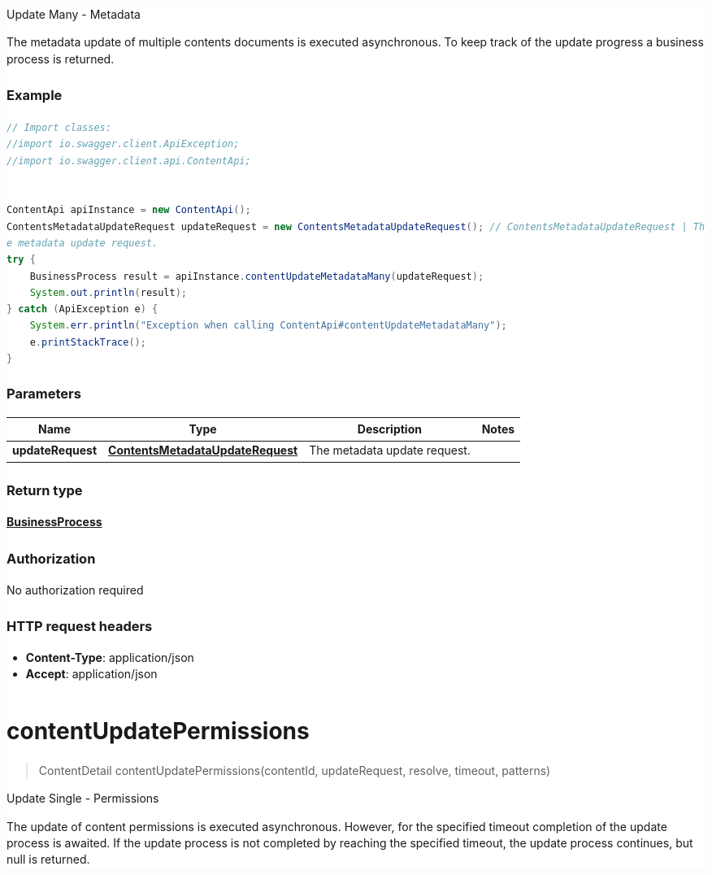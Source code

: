 Update Many - Metadata

The metadata update of multiple contents documents is executed asynchronous. To keep track of the update progress a business process is returned.

### Example
```java
// Import classes:
//import io.swagger.client.ApiException;
//import io.swagger.client.api.ContentApi;


ContentApi apiInstance = new ContentApi();
ContentsMetadataUpdateRequest updateRequest = new ContentsMetadataUpdateRequest(); // ContentsMetadataUpdateRequest | The metadata update request.
try {
    BusinessProcess result = apiInstance.contentUpdateMetadataMany(updateRequest);
    System.out.println(result);
} catch (ApiException e) {
    System.err.println("Exception when calling ContentApi#contentUpdateMetadataMany");
    e.printStackTrace();
}
```

### Parameters

Name | Type | Description  | Notes
------------- | ------------- | ------------- | -------------
 **updateRequest** | [**ContentsMetadataUpdateRequest**](ContentsMetadataUpdateRequest.md)| The metadata update request. |

### Return type

[**BusinessProcess**](BusinessProcess.md)

### Authorization

No authorization required

### HTTP request headers

 - **Content-Type**: application/json
 - **Accept**: application/json

<a name="contentUpdatePermissions"></a>
# **contentUpdatePermissions**
> ContentDetail contentUpdatePermissions(contentId, updateRequest, resolve, timeout, patterns)

Update Single - Permissions

The update of content permissions is executed asynchronous. However, for the specified timeout completion of the update process is awaited. If the update process is not completed by reaching the specified timeout, the update process continues, but null is returned.
